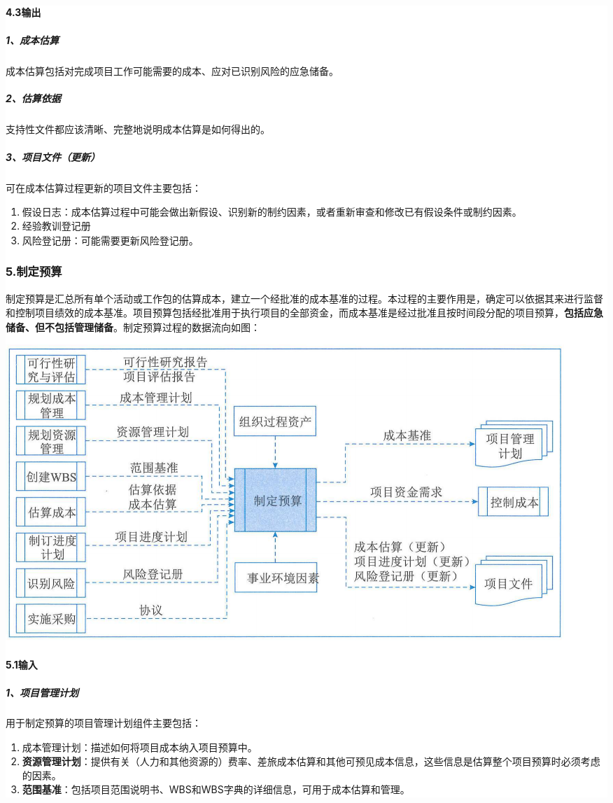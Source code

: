#### 4.3输出

##### 1、成本估算

成本估算包括对完成项目工作可能需要的成本、应对已识别风险的应急储备。

##### 2、估算依据

支持性文件都应该清晰、完整地说明成本估算是如何得出的。

##### 3、项目文件（更新）

可在成本估算过程更新的项目文件主要包括：

1. 假设日志：成本估算过程中可能会做出新假设、识别新的制约因素，或者重新审查和修改已有假设条件或制约因素。
2. 经验教训登记册
3. 风险登记册：可能需要更新风险登记册。

### 5.制定预算

制定预算是汇总所有单个活动或工作包的估算成本，建立一个经批准的成本基准的过程。本过程的主要作用是，确定可以依据其来进行监督和控制项目绩效的成本基准。项目预算包括经批准用于执行项目的全部资金，而成本基准是经过批准且按时间段分配的项目预算，**包括应急储备、但不包括管理储备**。制定预算过程的数据流向如图：

![](../images/04成本管理/制定预算过程的数据流向图.jpg)

#### 5.1输入

##### 1、项目管理计划

用于制定预算的项目管理计划组件主要包括：

1. 成本管理计划：描述如何将项目成本纳入项目预算中。
2. **资源管理计划**：提供有关（人力和其他资源的）费率、差旅成本估算和其他可预见成本信息，这些信息是估算整个项目预算时必须考虑的因素。
3. **范围基准**：包括项目范围说明书、WBS和WBS字典的详细信息，可用于成本估算和管理。
